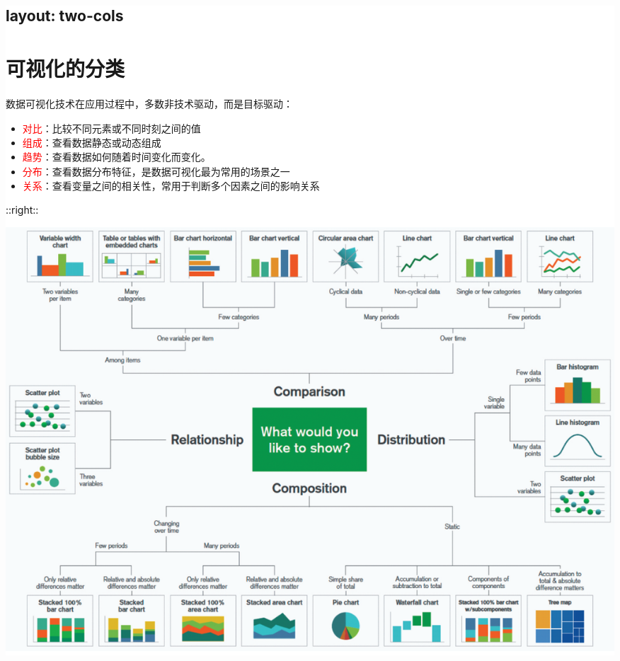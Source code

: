 layout: two-cols
---

# 可视化的分类

<v-clicks>


数据可视化技术在应用过程中，多数非技术驱动，而是目标驱动：


 - <font color=red>对比</font>：比较不同元素或不同时刻之间的值
 - <font color=red>组成</font>：查看数据静态或动态组成
 - <font color=red>趋势</font>：查看数据如何随着时间变化而变化。
 - <font color=red>分布</font>：查看数据分布特征，是数据可视化最为常用的场景之一
 - <font color=red>关系</font>：查看变量之间的相关性，常用于判断多个因素之间的影响关系

</v-clicks>

::right::

<v-clicks>

<img src="/lesson1/30.png" class="m-5 h-90" />
